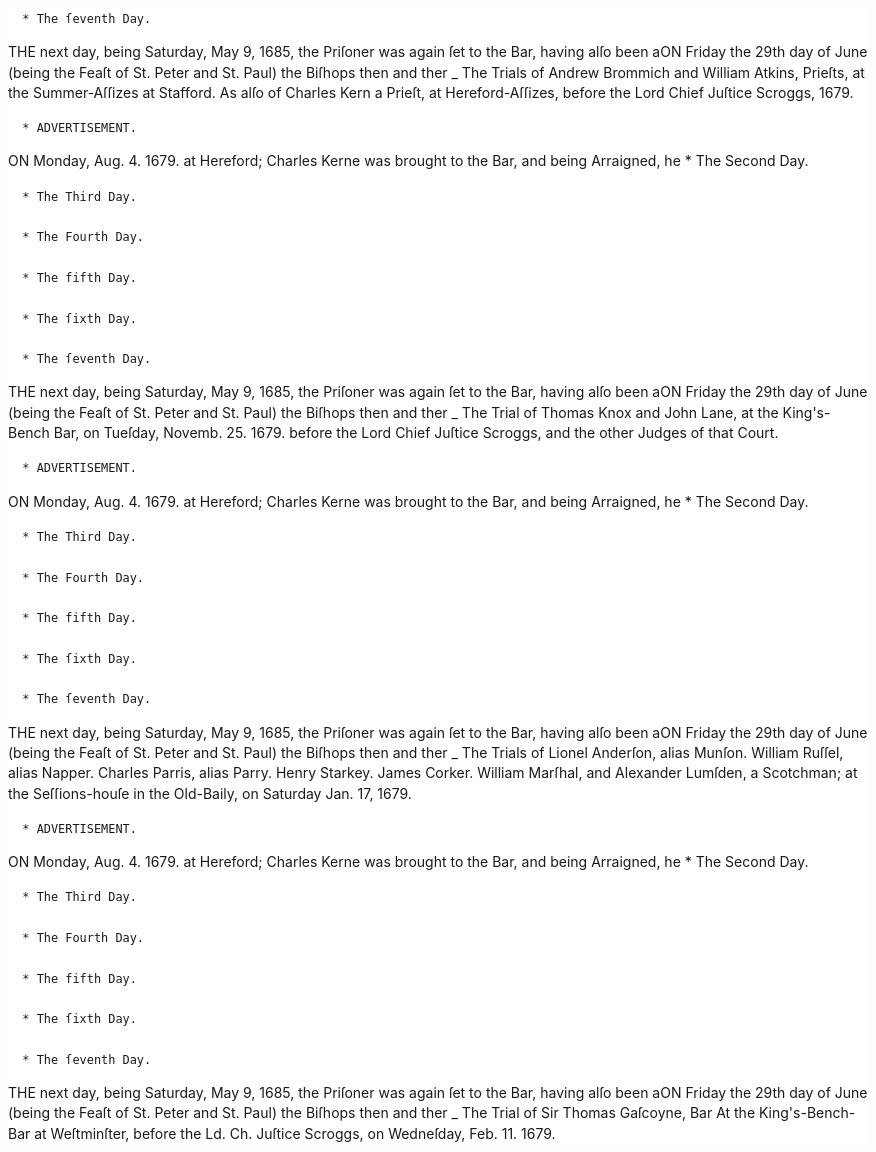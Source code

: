       * The ſeventh Day.
THE next day, being Saturday, May 9, 1685, the Priſoner was again ſet to the Bar, having alſo been aON Friday the 29th day of June (being the Feaſt of St. Peter and St. Paul) the Biſhops then and ther
    _ The Trials of Andrew Brommich and William Atkins, Prieſts, at the Summer-Aſſizes at Stafford. As alſo of Charles Kern a Prieſt, at Hereford-Aſſizes, before the Lord Chief Juſtice Scroggs, 1679.

      * ADVERTISEMENT.
ON Monday, Aug. 4. 1679. at Hereford; Charles Kerne was brought to the Bar, and being Arraigned, he 
      * The Second Day.

      * The Third Day.

      * The Fourth Day.

      * The fifth Day.

      * The ſixth Day.

      * The ſeventh Day.
THE next day, being Saturday, May 9, 1685, the Priſoner was again ſet to the Bar, having alſo been aON Friday the 29th day of June (being the Feaſt of St. Peter and St. Paul) the Biſhops then and ther
    _ The Trial of Thomas Knox and John Lane, at the King's-Bench Bar, on Tueſday, Novemb. 25. 1679. before the Lord Chief Juſtice Scroggs, and the other Judges of that Court.

      * ADVERTISEMENT.
ON Monday, Aug. 4. 1679. at Hereford; Charles Kerne was brought to the Bar, and being Arraigned, he 
      * The Second Day.

      * The Third Day.

      * The Fourth Day.

      * The fifth Day.

      * The ſixth Day.

      * The ſeventh Day.
THE next day, being Saturday, May 9, 1685, the Priſoner was again ſet to the Bar, having alſo been aON Friday the 29th day of June (being the Feaſt of St. Peter and St. Paul) the Biſhops then and ther
    _ The Trials of Lionel Anderſon, alias Munſon. William Ruſſel, alias Napper. Charles Parris, alias Parry. Henry Starkey. James Corker. William Marſhal, and Alexander Lumſden, a Scotchman; at the Seſſions-houſe in the Old-Baily, on Saturday Jan. 17, 1679.

      * ADVERTISEMENT.
ON Monday, Aug. 4. 1679. at Hereford; Charles Kerne was brought to the Bar, and being Arraigned, he 
      * The Second Day.

      * The Third Day.

      * The Fourth Day.

      * The fifth Day.

      * The ſixth Day.

      * The ſeventh Day.
THE next day, being Saturday, May 9, 1685, the Priſoner was again ſet to the Bar, having alſo been aON Friday the 29th day of June (being the Feaſt of St. Peter and St. Paul) the Biſhops then and ther
    _ The Trial of Sir Thomas Gaſcoyne, Bar At the King's-Bench-Bar at Weſtminſter, before the Ld. Ch. Juſtice Scroggs, on Wedneſday, Feb. 11. 1679.
